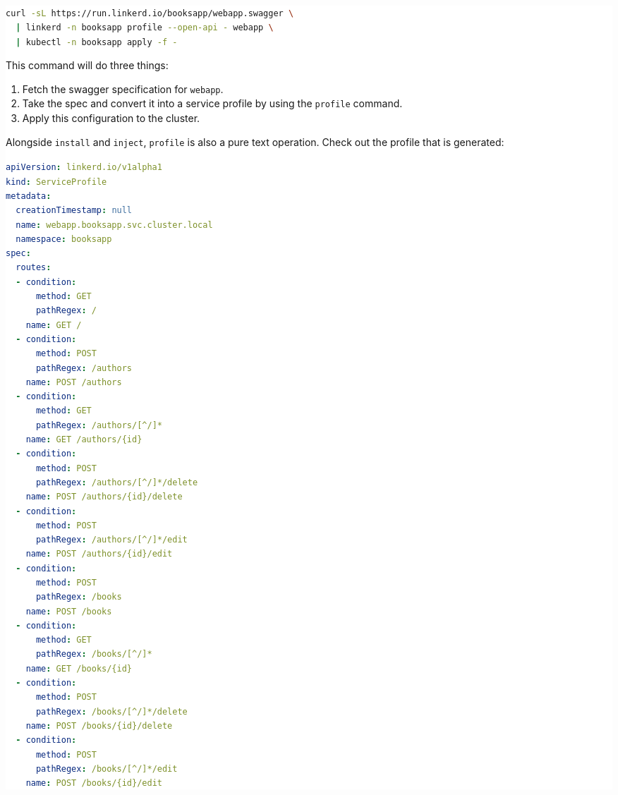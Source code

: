 ```bash
curl -sL https://run.linkerd.io/booksapp/webapp.swagger \
  | linkerd -n booksapp profile --open-api - webapp \
  | kubectl -n booksapp apply -f -
```

This command will do three things:

1. Fetch the swagger specification for `webapp`.
1. Take the spec and convert it into a service profile by using the `profile`
   command.
1. Apply this configuration to the cluster.

Alongside `install` and `inject`, `profile` is also a pure text operation. Check
out the profile that is generated:

```yaml
apiVersion: linkerd.io/v1alpha1
kind: ServiceProfile
metadata:
  creationTimestamp: null
  name: webapp.booksapp.svc.cluster.local
  namespace: booksapp
spec:
  routes:
  - condition:
      method: GET
      pathRegex: /
    name: GET /
  - condition:
      method: POST
      pathRegex: /authors
    name: POST /authors
  - condition:
      method: GET
      pathRegex: /authors/[^/]*
    name: GET /authors/{id}
  - condition:
      method: POST
      pathRegex: /authors/[^/]*/delete
    name: POST /authors/{id}/delete
  - condition:
      method: POST
      pathRegex: /authors/[^/]*/edit
    name: POST /authors/{id}/edit
  - condition:
      method: POST
      pathRegex: /books
    name: POST /books
  - condition:
      method: GET
      pathRegex: /books/[^/]*
    name: GET /books/{id}
  - condition:
      method: POST
      pathRegex: /books/[^/]*/delete
    name: POST /books/{id}/delete
  - condition:
      method: POST
      pathRegex: /books/[^/]*/edit
    name: POST /books/{id}/edit
```
